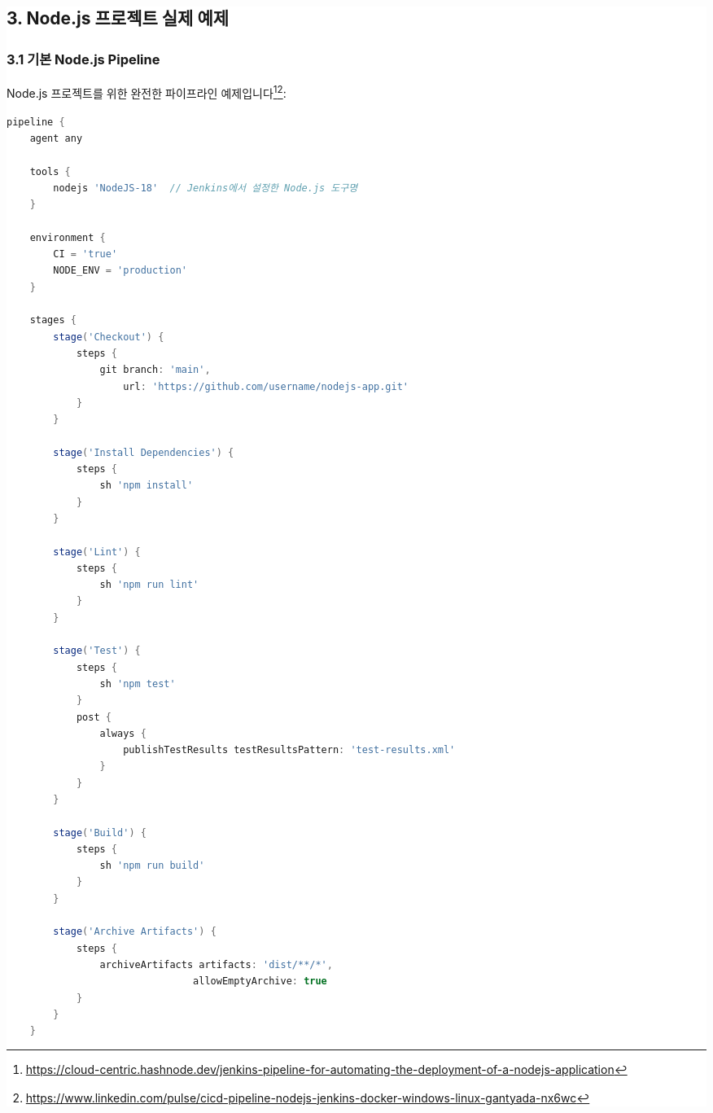 
## 3. Node.js 프로젝트 실제 예제

### 3.1 기본 Node.js Pipeline

Node.js 프로젝트를 위한 완전한 파이프라인 예제입니다[^6][^7]:

```groovy
pipeline {
    agent any
    
    tools {
        nodejs 'NodeJS-18'  // Jenkins에서 설정한 Node.js 도구명
    }
    
    environment {
        CI = 'true'
        NODE_ENV = 'production'
    }
    
    stages {
        stage('Checkout') {
            steps {
                git branch: 'main', 
                    url: 'https://github.com/username/nodejs-app.git'
            }
        }
        
        stage('Install Dependencies') {
            steps {
                sh 'npm install'
            }
        }
        
        stage('Lint') {
            steps {
                sh 'npm run lint'
            }
        }
        
        stage('Test') {
            steps {
                sh 'npm test'
            }
            post {
                always {
                    publishTestResults testResultsPattern: 'test-results.xml'
                }
            }
        }
        
        stage('Build') {
            steps {
                sh 'npm run build'
            }
        }
        
        stage('Archive Artifacts') {
            steps {
                archiveArtifacts artifacts: 'dist/**/*', 
                                allowEmptyArchive: true
            }
        }
    }
```

[^1]: https://www.jenkins.io/doc/book/pipeline/getting-started/
[^2]: https://www.jenkins.io/doc/book/pipeline/syntax/
[^3]: https://www.blazemeter.com/blog/jenkins-declarative-pipeline
[^4]: https://www.lambdatest.com/blog/jenkins-declarative-pipeline-examples/
[^5]: https://waspro.tistory.com/554
[^6]: https://cloud-centric.hashnode.dev/jenkins-pipeline-for-automating-the-deployment-of-a-nodejs-application
[^7]: https://www.linkedin.com/pulse/cicd-pipeline-nodejs-jenkins-docker-windows-linux-gantyada-nx6wc
[^8]: https://spacelift.io/blog/jenkins-environment-variables
[^9]: https://every-up.tistory.com/23
[^10]: https://www.youtube.com/watch?v=HaGeSq-SB9E
[^11]: https://devopscube.com/declarative-pipeline-parameters/
[^12]: https://stackoverflow.com/questions/37690920/conditional-step-stage-in-jenkins-pipeline
[^13]: https://www.baeldung.com/ops/running-stages-in-parallel-jenkins-workflow-pipeline
[^14]: https://dev.to/vandana_babshetti_91df8eb/parallel-stages-with-declarative-pipeline-in-jenkins-cicd-11fk
[^15]: https://stackoverflow.com/questions/64875989/how-to-get-a-jenkins-credential-in-a-pipeline-based-on-username-part-of-the-desi
[^16]: https://passwd.tistory.com/entry/Jenkins-Pipeline-Credentials-사용-2
[^17]: https://kiranpawar.hashnode.dev/harnessing-post-build-actions-in-jenkins-pipelines
[^18]: https://docs.cloudbees.com/docs/cloudbees-ci/latest/pipeline-syntax-reference-guide/declarative-pipeline
[^19]: https://ynlee1.github.io/jenkins/jenkins-catch-error/
[^20]: https://stackoverflow.com/questions/66705021/jenkins-catch-error-to-skip-to-next-stage-but-still-show-errored-stage-has-fai
[^21]: https://www.jenkins.io/doc/book/pipeline/docker/
[^22]: https://weezip.treefeely.com/post/building-with-docker-for-jenkins-pipeline
[^23]: https://cycode.com/blog/jenkins-security-best-practices/
[^24]: https://www.geeksforgeeks.org/devops/jenkins-security-best-practices/
[^25]: https://tomd.xyz/jenkins-shared-library/
[^26]: https://www.jenkins.io/doc/book/pipeline/shared-libraries/
[^27]: https://dev.to/msfaizi/how-to-write-jenkinsfile-a-comprehensive-guide-for-beginners-58d2
[^28]: https://devopscube.com/jenkins-pipeline-as-code/
[^29]: https://www.jenkins.io/doc/book/pipeline/jenkinsfile/
[^30]: https://www.c-sharpcorner.com/article/an-in-depth-guide-to-jenkinsfile-syntax/
[^31]: https://dzone.com/refcardz/declarative-pipeline-with-jenkins
[^32]: https://tg360.tistory.com/entry/Jenkins-Declarative-입문하기
[^33]: https://www.youtube.com/watch?v=8jd3G07yGrI
[^34]: https://codefresh.io/learn/jenkins/jenkins-pipeline-examples-usage-and-best-practices/
[^35]: https://www.browserstack.com/guide/jenkins-file
[^36]: https://blog.voidmainvoid.net/104
[^37]: https://github.com/jfrog/project-examples/blob/master/jenkins-examples/pipeline-examples/declarative-examples/README.md
[^38]: https://www.jenkins.io/doc/book/pipeline/
[^39]: https://www.youtube.com/watch?v=7KCS70sCoK0
[^40]: https://octopus.com/devops/jenkins/jenkins-pipeline/
[^41]: https://plugins.jenkins.io/nodejs/
[^42]: https://github.com/MansoorMajeed/devops-from-scratch/blob/master/episodes/27-create-real-life-end-to-end-jenkins-pipeline.md
[^43]: https://enumclass.tistory.com/19
[^44]: https://aws.plainenglish.io/building-a-ci-cd-pipeline-for-node-js-application-with-jenkins-and-docker-23dafcee93a7
[^45]: https://www.jenkins.io/doc/tutorials/build-a-node-js-and-react-app-with-npm/
[^46]: https://sg-choi.tistory.com/213
[^47]: https://blog.devops.dev/setting-up-jenkins-pipeline-for-a-node-js-project-with-docker-sonarqube-and-docker-compose-on-aws-7f2f6f516c66
[^48]: https://www.couchbase.com/blog/enable-continuous-deployment-nodejs-jenkins/
[^49]: https://deep-dive-dev.tistory.com/58
[^50]: https://withhamit.tistory.com/285
[^51]: https://velog.io/@wonn23/Jenkins-활용-프로젝트
[^52]: https://anasmansuri.hashnode.dev/deploy-nodejs-app-with-docker-and-jenkins-a-complete-tutorial
[^53]: https://velog.io/@snghyun331/Docker-Docker와-Jenkins로-NodeJs-프로젝트의-CICD-Pipeline-구축하기-with-AWS-EC2-Ubuntu-2
[^54]: https://dev.to/sharker3312/automating-cicd-setting-up-a-nodejs-pipeline-with-jenkins-docker-and-aws-1jb5
[^55]: https://www.jenkins.io/doc/pipeline/tour/hello-world/
[^56]: https://jeinie-developer.tistory.com/21
[^57]: https://stackoverflow.com/questions/78294340/how-can-i-async-jenkins-parallel-stages
[^58]: https://stackoverflow.com/questions/76980696/jenkins-declarative-pipeline-stage-post-action-goes-to-failure-block-if-previou
[^59]: https://community.jenkins.io/t/different-post-actions-being-called-at-the-same-time/14947
[^60]: https://yeonyeon.tistory.com/90
[^61]: https://code-maven.com/jenkins-pipeline-parallel-stages
[^62]: https://www.youtube.com/watch?v=XM0nuRJMglI
[^63]: https://www.jenkins.io/blog/2017/09/25/declarative-1/
[^64]: https://itnext.io/jenkins-tutorial-part-4-post-actions-e5d0ef1e3c39
[^65]: https://www.incredibuild.com/blog/jenkins-parallel-builds-jenkins-distributed-builds
[^66]: https://stackoverflow.com/questions/45136379/how-to-retrieve-build-job-status-success-error-for-using-in-post-build-steps-i/45145796
[^67]: https://velog.io/@cyeongy/jenkins-parallel-문법
[^68]: https://www.youtube.com/watch?v=AsQhJiDvcp4
[^69]: https://blog.dineshcloud.in/step-by-step-java-cicd-pipeline-setup-using-jenkins-maven-and-docker
[^70]: https://www.youtube.com/watch?v=tLR3VKlMwFI
[^71]: https://configu.com/blog/jenkins-environment-variables-practical-guide-with-code-examples/
[^72]: https://stackoverflow.com/questions/53519831/docker-jenkins-automatically-installed-maven-open-java-not-working-together
[^73]: https://passwd.tistory.com/entry/Jenkins-Pipeline-Credentials-사용-1
[^74]: https://stackoverflow.com/questions/69092116/how-to-set-an-environment-variable-from-jenkinsfile
[^75]: https://forums.docker.com/t/dead-stuck-jenkins-is-not-able-to-read-the-correct-path-to-the-docker/140203
[^76]: https://www.jenkins.io/doc/book/using/using-credentials/
[^77]: https://www.youtube.com/watch?v=qz9I3v0PDeY
[^78]: https://phoenixnap.com/kb/jenkins-environment-variables
[^79]: https://www.jenkins.io/doc/tutorials/build-a-java-app-with-maven/
[^80]: https://dev.to/soumya14041987/devsecops-fundamentals-security-in-the-jenkins-pipeline-20n
[^81]: https://stackoverflow.com/questions/73236129/how-to-add-error-handling-code-to-catcherror-in-jenkins/73236130
[^82]: https://github.com/GSA/jenkins-shared-library-examples
[^83]: https://www.jenkins.io/doc/book/security/
[^84]: https://shenxianpeng.github.io/2023/12/jenkins-catch-error/
[^85]: https://www.youtube.com/watch?v=BLQ0PDjgN8w
[^86]: https://www.jenkins.io/doc/book/pipeline/pipeline-best-practices/
[^87]: https://www.youtube.com/watch?v=u-1lyoas3ys
[^88]: https://bgradecoding.tistory.com/33
[^89]: https://www.aquasec.com/cloud-native-academy/supply-chain-security/jenkins-security/
[^90]: https://www.jenkins.io/doc/pipeline/steps/workflow-basic-steps/
[^91]: https://www.tutorialworks.com/jenkins-shared-library/
[^92]: https://www.addwebsolution.com/blog/jenkins-pipeline-comprehensive-guide
[^93]: https://ford.tistory.com/61
